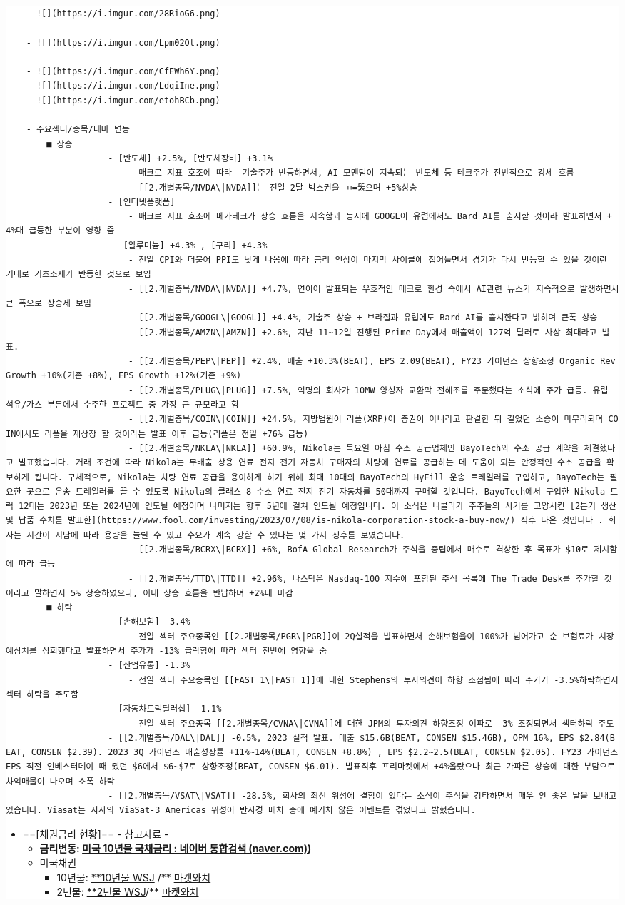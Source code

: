 		- ![](https://i.imgur.com/28RioG6.png)

		- ![](https://i.imgur.com/Lpm02Ot.png)

		- ![](https://i.imgur.com/CfEWh6Y.png)
		- ![](https://i.imgur.com/LdqiIne.png)
		- ![](https://i.imgur.com/etohBCb.png)

		- 주요섹터/종목/테마 변동
	   		■ 상승
			   			- [반도체] +2.5%, [반도체장비] +3.1%
			   				- 매크로 지표 호조에 따라  기술주가 반등하면서, AI 모멘텀이 지속되는 반도체 등 테크주가 전반적으로 강세 흐름
			   				- [[2.개별종목/NVDA\|NVDA]]는 전일 2달 박스권을 ㄲ=뚫으며 +5%상승
			   			- [인터넷플랫폼]
			   				- 매크로 지표 호조에 메가테크가 상승 흐름을 지속함과 동시에 GOOGL이 유럽에서도 Bard AI를 출시할 것이라 발표하면서 +4%대 급등한 부분이 영향 줌
			   			-  [알루미늄] +4.3% , [구리] +4.3%
			   				- 전일 CPI와 더불어 PPI도 낮게 나옴에 따라 금리 인상이 마지막 사이클에 접어들면서 경기가 다시 반등할 수 있을 것이란 기대로 기초소재가 반등한 것으로 보임
			   				- [[2.개별종목/NVDA\|NVDA]] +4.7%, 연이어 발표되는 우호적인 매크로 환경 속에서 AI관련 뉴스가 지속적으로 발생하면서 큰 폭으로 상승세 보임
			   				- [[2.개별종목/GOOGL\|GOOGL]] +4.4%, 기술주 상승 + 브라질과 유럽에도 Bard AI를 출시한다고 밝히며 큰폭 상승
			   				- [[2.개별종목/AMZN\|AMZN]] +2.6%, 지난 11~12일 진행된 Prime Day에서 매출액이 127억 달러로 사상 최대라고 발표.
			   				- [[2.개별종목/PEP\|PEP]] +2.4%, 매출 +10.3%(BEAT), EPS 2.09(BEAT), FY23 가이던스 상향조정 Organic Rev Growth +10%(기존 +8%), EPS Growth +12%(기존 +9%)
			   				- [[2.개별종목/PLUG\|PLUG]] +7.5%, 익명의 회사가 10MW 양성자 교환막 전해조를 주문했다는 소식에 주가 급등. 유럽 석유/가스 부문에서 수주한 프로젝트 중 가장 큰 규모라고 함
			   				- [[2.개별종목/COIN\|COIN]] +24.5%, 지방법원이 리플(XRP)이 증권이 아니라고 판결한 뒤 길었던 소송이 마무리되며 COIN에서도 리플을 재상장 할 것이라는 발표 이후 급등(리플은 전일 +76% 급등)
			   				- [[2.개별종목/NKLA\|NKLA]] +60.9%, Nikola는 목요일 아침 수소 공급업체인 BayoTech와 수소 공급 계약을 체결했다고 발표했습니다. 거래 조건에 따라 Nikola는 무배출 상용 연료 전지 전기 자동차 구매자의 차량에 연료를 공급하는 데 도움이 되는 안정적인 수소 공급을 확보하게 됩니다. 구체적으로, Nikola는 차량 연료 공급을 용이하게 하기 위해 최대 10대의 BayoTech의 HyFill 운송 트레일러를 구입하고, BayoTech는 필요한 곳으로 운송 트레일러를 끌 수 있도록 Nikola의 클래스 8 수소 연료 전지 전기 자동차를 50대까지 구매할 것입니다. BayoTech에서 구입한 Nikola 트럭 12대는 2023년 또는 2024년에 인도될 예정이며 나머지는 향후 5년에 걸쳐 인도될 예정입니다. 이 소식은 니콜라가 주주들의 사기를 고양시킨 [2분기 생산 및 납품 수치를 발표한](https://www.fool.com/investing/2023/07/08/is-nikola-corporation-stock-a-buy-now/) 직후 나온 것입니다 . 회사는 시간이 지남에 따라 용량을 늘릴 수 있고 수요가 계속 강할 수 있다는 몇 가지 징후를 보였습니다.
			   				- [[2.개별종목/BCRX\|BCRX]] +6%, BofA Global Research가 주식을 중립에서 매수로 격상한 후 목표가 $10로 제시함에 따라 급등
			   				- [[2.개별종목/TTD\|TTD]] +2.96%, 나스닥은 Nasdaq-100 지수에 포함된 주식 목록에 The Trade Desk를 추가할 것이라고 말하면서 5% 상승하였으나, 이내 상승 흐름을 반납하며 +2%대 마감
	   		■ 하락
			   			- [손해보험] -3.4%
			   				- 전일 섹터 주요종목인 [[2.개별종목/PGR\|PGR]]이 2Q실적을 발표하면서 손해보험율이 100%가 넘어가고 순 보험료가 시장 예상치를 상회했다고 발표하면서 주가가 -13% 급락함에 따라 섹터 전반에 영향을 줌
			   			- [산업유통] -1.3%
			   				- 전일 섹터 주요종목인 [[FAST 1\|FAST 1]]에 대한 Stephens의 투자의견이 하향 조점됨에 따라 주가가 -3.5%하락하면서 섹터 하락을 주도함 
			   			- [자동차트럭딜러십] -1.1%
			   				- 전일 섹터 주요종목 [[2.개별종목/CVNA\|CVNA]]에 대한 JPM의 투자의견 하향조정 여파로 -3% 조정되면서 섹터하락 주도
			   			- [[2.개별종목/DAL\|DAL]] -0.5%, 2023 실적 발표. 매출 $15.6B(BEAT, CONSEN $15.46B), OPM 16%, EPS $2.84(BEAT, CONSEN $2.39). 2023 3Q 가이던스 매출성장률 +11%~14%(BEAT, CONSEN +8.8%) , EPS $2.2~2.5(BEAT, CONSEN $2.05). FY23 가이던스 EPS 직전 인베스터데이 때 줬던 $6에서 $6~$7로 상향조정(BEAT, CONSEN $6.01). 발표직후 프리마켓에서 +4%올랐으나 최근 가파른 상승에 대한 부담으로 차익매물이 나오며 소폭 하락
			   			- [[2.개별종목/VSAT\|VSAT]] -28.5%, 회사의 최신 위성에 결함이 있다는 소식이 주식을 강타하면서 매우 안 좋은 날을 보내고 있습니다. Viasat는 자사의 ViaSat-3 Americas 위성이 반사경 배치 중에 예기치 않은 이벤트를 겪었다고 밝혔습니다.


- ==[채권금리 현황]==
  	  - 참고자료 -
	- **금리변동: [미국 10년물 국채금리 : 네이버 통합검색 (naver.com)](https://search.naver.com/search.naver?sm=tab_sug.top&where=nexearch&query=%EB%AF%B8%EA%B5%AD+10%EB%85%84%EB%AC%BC+%EA%B5%AD%EC%B1%84%EA%B8%88%EB%A6%AC&oquery=ALRNRRMAFL&tqi=hqtcilprvxsssbxKURlssssssHh-418705&acq=%EB%AF%B8%EA%B5%AD+10%EB%85%84%EB%AC%BC+&acr=1&qdt=0))**
	- 미국채권
	    - 10년물: [**10년물 WSJ](https://www.wsj.com/market-data/quotes/bond/BX/TMUBMUSD10Y?mod=searchresults_companyquotes) /** [마켓와치](https://www.marketwatch.com/investing/bond/tmubmusd10y?mod=mw_quote_switch&countrycode=bx)
	    - 2년물: [**2년물 WSJ](https://www.wsj.com/market-data/quotes/bond/BX/TMUBMUSD02Y?mod=searchresults_companyquotes)/** [마켓와치](https://www.marketwatch.com/investing/bond/tmubmusd02y?mod=mw_quote_switch&countrycode=bx)